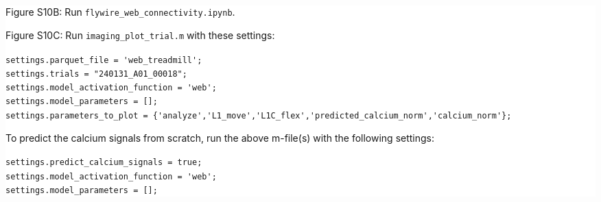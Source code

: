 Figure S10B: Run `flywire_web_connectivity.ipynb`.

Figure S10C: Run `imaging_plot_trial.m` with these settings:
```
settings.parquet_file = 'web_treadmill';
settings.trials = "240131_A01_00018";
settings.model_activation_function = 'web';
settings.model_parameters = [];  
settings.parameters_to_plot = {'analyze','L1_move','L1C_flex','predicted_calcium_norm','calcium_norm'};
```

To predict the calcium signals from scratch, run the above m-file(s) with the following settings:
```
settings.predict_calcium_signals = true;
settings.model_activation_function = 'web';
settings.model_parameters = [];  
```
